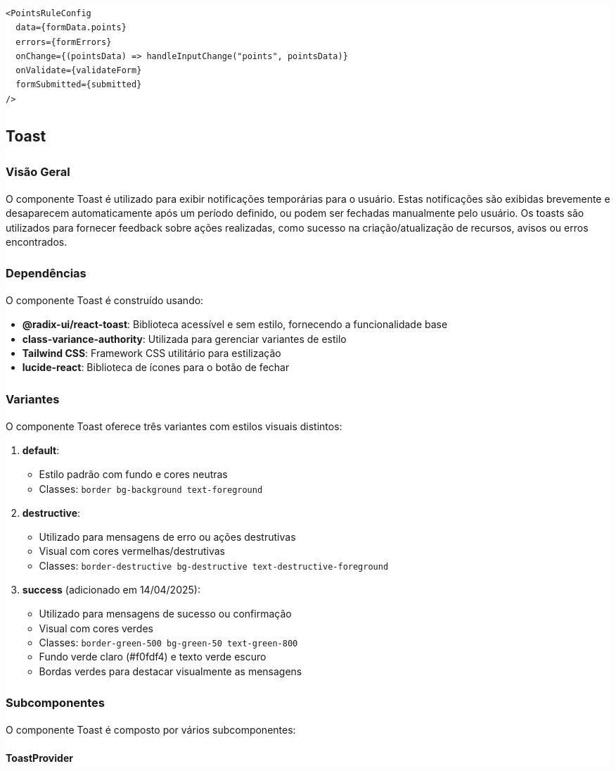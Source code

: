 ```tsx
<PointsRuleConfig
  data={formData.points}
  errors={formErrors}
  onChange={(pointsData) => handleInputChange("points", pointsData)}
  onValidate={validateForm}
  formSubmitted={submitted}
/>
```

## Toast

### Visão Geral

O componente Toast é utilizado para exibir notificações temporárias para o usuário. Estas notificações são exibidas brevemente e desaparecem automaticamente após um período definido, ou podem ser fechadas manualmente pelo usuário. Os toasts são utilizados para fornecer feedback sobre ações realizadas, como sucesso na criação/atualização de recursos, avisos ou erros encontrados.

### Dependências

O componente Toast é construído usando:

- **@radix-ui/react-toast**: Biblioteca acessível e sem estilo, fornecendo a funcionalidade base
- **class-variance-authority**: Utilizada para gerenciar variantes de estilo
- **Tailwind CSS**: Framework CSS utilitário para estilização
- **lucide-react**: Biblioteca de ícones para o botão de fechar

### Variantes

O componente Toast oferece três variantes com estilos visuais distintos:

1. **default**:
   - Estilo padrão com fundo e cores neutras
   - Classes: `border bg-background text-foreground`

2. **destructive**:
   - Utilizado para mensagens de erro ou ações destrutivas
   - Visual com cores vermelhas/destrutivas
   - Classes: `border-destructive bg-destructive text-destructive-foreground`

3. **success** (adicionado em 14/04/2025):
   - Utilizado para mensagens de sucesso ou confirmação
   - Visual com cores verdes
   - Classes: `border-green-500 bg-green-50 text-green-800`
   - Fundo verde claro (#f0fdf4) e texto verde escuro
   - Bordas verdes para destacar visualmente as mensagens

### Subcomponentes

O componente Toast é composto por vários subcomponentes:

#### ToastProvider
